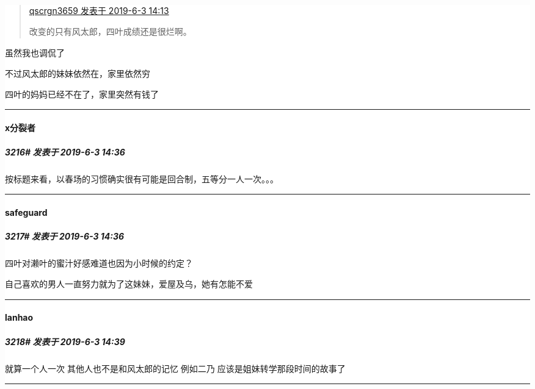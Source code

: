 

<blockquote><a href="httphttps://bbs.saraba1st.com/2b/forum.php?mod=redirect&amp;goto=findpost&amp;pid=43971141&amp;ptid=1831320" target="_blank">qscrgn3659 发表于 2019-6-3 14:13</a>

改变的只有风太郎，四叶成绩还是很烂啊。</blockquote>
虽然我也调侃了

不过风太郎的妹妹依然在，家里依然穷

四叶的妈妈已经不在了，家里突然有钱了







*****

####  x分裂者  
##### 3216#       发表于 2019-6-3 14:36




按标题来看，以春场的习惯确实很有可能是回合制，五等分一人一次。。。







*****

####  safeguard  
##### 3217#       发表于 2019-6-3 14:36




四叶对濑叶的蜜汁好感难道也因为小时候的约定？

自己喜欢的男人一直努力就为了这妹妹，爱屋及乌，她有怎能不爱







*****

####  lanhao  
##### 3218#       发表于 2019-6-3 14:39




就算一个人一次 其他人也不是和风太郎的记忆 
例如二乃 应该是姐妹转学那段时间的故事了







*****

